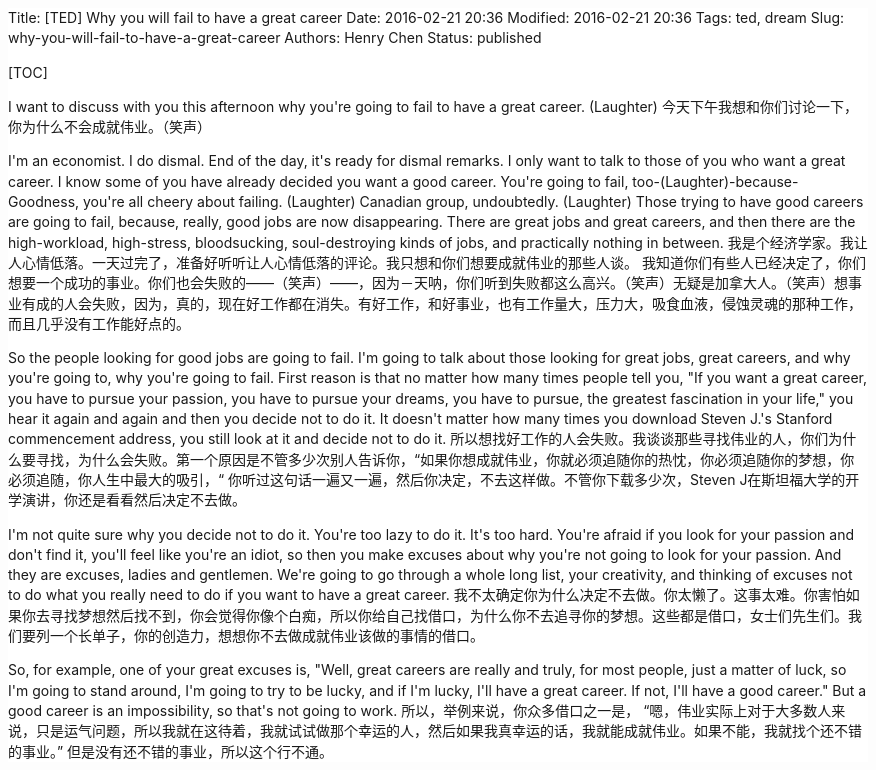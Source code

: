 Title: [TED] Why you will fail to have a great career
Date: 2016-02-21 20:36
Modified: 2016-02-21 20:36
Tags: ted, dream
Slug: why-you-will-fail-to-have-a-great-career
Authors: Henry Chen
Status: published

[TOC]

I want to discuss with you this afternoon why you're going to fail to have a
great career. (Laughter)
今天下午我想和你们讨论一下，你为什么不会成就伟业。（笑声）


I'm an economist. I do dismal. End of the day, it's ready for dismal remarks. I
only want to talk to those of you who want a great career. I know some of you
have already decided you want a good career. You're going to fail,
too-(Laughter)-because-Goodness, you're all cheery about failing. (Laughter)
Canadian group, undoubtedly. (Laughter) Those trying to have good careers are
going to fail, because, really, good jobs are now disappearing. There are great
jobs and great careers, and then there are the high-workload, high-stress,
bloodsucking, soul-destroying kinds of jobs, and practically nothing in
between.
我是个经济学家。我让人心情低落。一天过完了，准备好听听让人心情低落的评论。我只想和你们想要成就伟业的那些人谈。
我知道你们有些人已经决定了，你们想要一个成功的事业。你们也会失败的——（笑声）——，因为－天呐，你们听到失败都这么高兴。（笑声）无疑是加拿大人。（笑声）想事业有成的人会失败，因为，真的，现在好工作都在消失。有好工作，和好事业，也有工作量大，压力大，吸食血液，侵蚀灵魂的那种工作，而且几乎没有工作能好点的。


So the people looking for good jobs are going to fail. I'm going to talk about
those looking for great jobs, great careers, and why you're going to, why
you're going to fail. First reason is that no matter how many times people tell
you, "If you want a great career, you have to pursue your passion, you have to
pursue your dreams, you have to pursue, the greatest fascination in your life,"
you hear it again and again and then you decide not to do it. It doesn't matter
how many times you download Steven J.'s Stanford commencement address, you
still look at it and decide not to do it.
所以想找好工作的人会失败。我谈谈那些寻找伟业的人，你们为什么要寻找，为什么会失败。第一个原因是不管多少次别人告诉你，“如果你想成就伟业，你就必须追随你的热忱，你必须追随你的梦想，你必须追随，你人生中最大的吸引，“
你听过这句话一遍又一遍，然后你决定，不去这样做。不管你下载多少次，Steven
J在斯坦福大学的开学演讲，你还是看看然后决定不去做。


I'm not quite sure why you decide not to do it. You're too lazy to do it. It's
too hard. You're afraid if you look for your passion and don't find it, you'll
feel like you're an idiot, so then you make excuses about why you're not going
to look for your passion. And they are excuses, ladies and gentlemen. We're
going to go through a whole long list, your creativity, and thinking of excuses
not to do what you really need to do if you want to have a great career.
我不太确定你为什么决定不去做。你太懒了。这事太难。你害怕如果你去寻找梦想然后找不到，你会觉得你像个白痴，所以你给自己找借口，为什么你不去追寻你的梦想。这些都是借口，女士们先生们。我们要列一个长单子，你的创造力，想想你不去做成就伟业该做的事情的借口。


So, for example, one of your great excuses is, "Well, great careers are really
and truly, for most people, just a matter of luck, so I'm going to stand
around, I'm going to try to be lucky, and if I'm lucky, I'll have a great
career. If not, I'll have a good career." But a good career is an
impossibility, so that's not going to work.
所以，举例来说，你众多借口之一是，
“嗯，伟业实际上对于大多数人来说，只是运气问题，所以我就在这待着，我就试试做那个幸运的人，然后如果我真幸运的话，我就能成就伟业。如果不能，我就找个还不错的事业。”
但是没有还不错的事业，所以这个行不通。
